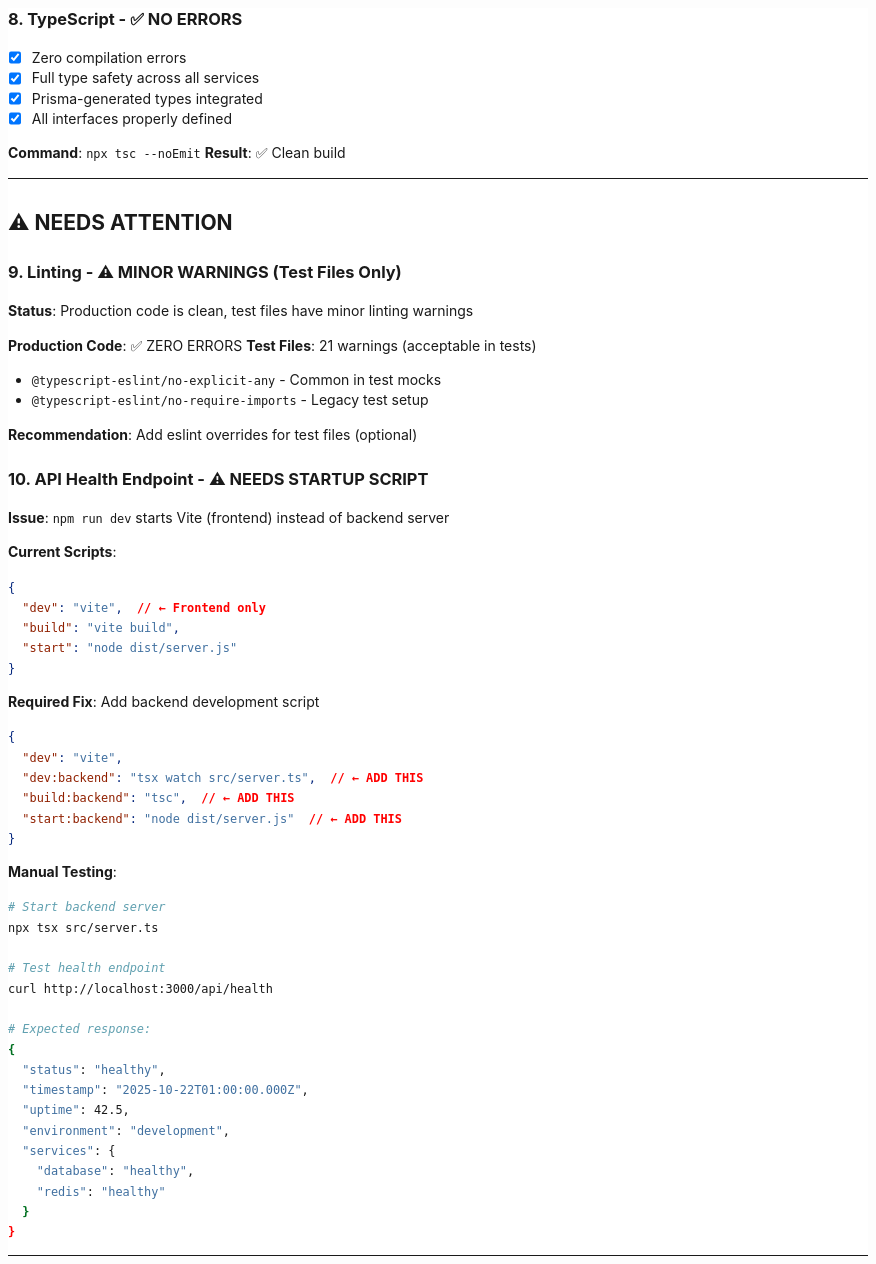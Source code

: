 ### 8. TypeScript - ✅ NO ERRORS
- [x] Zero compilation errors
- [x] Full type safety across all services
- [x] Prisma-generated types integrated
- [x] All interfaces properly defined

**Command**: `npx tsc --noEmit`
**Result**: ✅ Clean build

---

## ⚠️ NEEDS ATTENTION

### 9. Linting - ⚠️ MINOR WARNINGS (Test Files Only)
**Status**: Production code is clean, test files have minor linting warnings

**Production Code**: ✅ ZERO ERRORS
**Test Files**: 21 warnings (acceptable in tests)
  - `@typescript-eslint/no-explicit-any` - Common in test mocks
  - `@typescript-eslint/no-require-imports` - Legacy test setup

**Recommendation**: Add eslint overrides for test files (optional)

### 10. API Health Endpoint - ⚠️ NEEDS STARTUP SCRIPT
**Issue**: `npm run dev` starts Vite (frontend) instead of backend server

**Current Scripts**:
```json
{
  "dev": "vite",  // ← Frontend only
  "build": "vite build",
  "start": "node dist/server.js"
}
```

**Required Fix**: Add backend development script
```json
{
  "dev": "vite",
  "dev:backend": "tsx watch src/server.ts",  // ← ADD THIS
  "build:backend": "tsc",  // ← ADD THIS
  "start:backend": "node dist/server.js"  // ← ADD THIS
}
```

**Manual Testing**:
```bash
# Start backend server
npx tsx src/server.ts

# Test health endpoint
curl http://localhost:3000/api/health

# Expected response:
{
  "status": "healthy",
  "timestamp": "2025-10-22T01:00:00.000Z",
  "uptime": 42.5,
  "environment": "development",
  "services": {
    "database": "healthy",
    "redis": "healthy"
  }
}
```

---